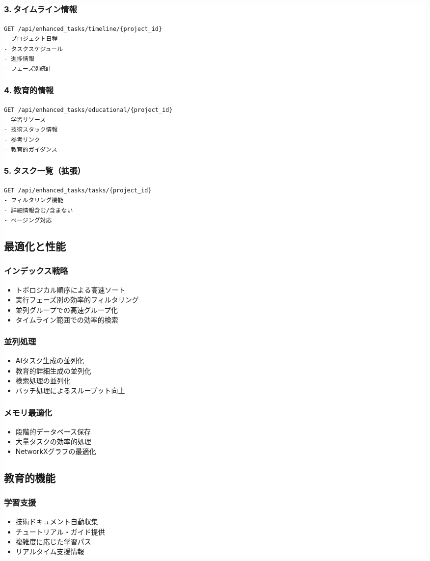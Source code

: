 ### 3. タイムライン情報
```
GET /api/enhanced_tasks/timeline/{project_id}
- プロジェクト日程
- タスクスケジュール
- 進捗情報
- フェーズ別統計
```

### 4. 教育的情報
```
GET /api/enhanced_tasks/educational/{project_id}
- 学習リソース
- 技術スタック情報
- 参考リンク
- 教育的ガイダンス
```

### 5. タスク一覧（拡張）
```
GET /api/enhanced_tasks/tasks/{project_id}
- フィルタリング機能
- 詳細情報含む/含まない
- ページング対応
```

## 最適化と性能

### インデックス戦略
- トポロジカル順序による高速ソート
- 実行フェーズ別の効率的フィルタリング
- 並列グループでの高速グループ化
- タイムライン範囲での効率的検索

### 並列処理
- AIタスク生成の並列化
- 教育的詳細生成の並列化
- 検索処理の並列化
- バッチ処理によるスループット向上

### メモリ最適化
- 段階的データベース保存
- 大量タスクの効率的処理
- NetworkXグラフの最適化

## 教育的機能

### 学習支援
- 技術ドキュメント自動収集
- チュートリアル・ガイド提供
- 複雑度に応じた学習パス
- リアルタイム支援情報
